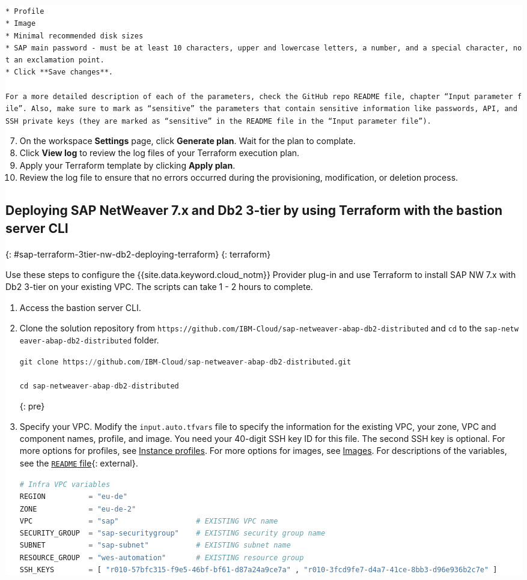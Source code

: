     * Profile
    * Image
    * Minimal recommended disk sizes
    * SAP main password - must be at least 10 characters, upper and lowercase letters, a number, and a special character, not an exclamation point.
    * Click **Save changes**.   
    
    For a more detailed description of each of the parameters, check the GitHub repo README file, chapter “Input parameter file”. Also, make sure to mark as “sensitive” the parameters that contain sensitive information like passwords, API, and SSH private keys (they are marked as “sensitive” in the README file in the “Input parameter file”).
7. On the workspace **Settings** page, click **Generate plan**. Wait for the plan to complate. 
8. Click **View log** to review the log files of your Terraform execution plan.
9. Apply your Terraform template by clicking **Apply plan**.
10. Review the log file to ensure that no errors occurred during the provisioning, modification, or deletion process.

## Deploying SAP NetWeaver 7.x and Db2 3-tier by using Terraform with the bastion server CLI
{: #sap-terraform-3tier-nw-db2-deploying-terraform}
{: terraform}

Use these steps to configure the {{site.data.keyword.cloud_notm}} Provider plug-in and use Terraform to install SAP NW 7.x with Db2 3-tier on your existing VPC. The scripts can take 1 - 2 hours to complete.

1. Access the bastion server CLI.
2. Clone the solution repository from `https://github.com/IBM-Cloud/sap-netweaver-abap-db2-distributed` and `cd` to the `sap-netweaver-abap-db2-distributed` folder.

    ```terraform
    git clone https://github.com/IBM-Cloud/sap-netweaver-abap-db2-distributed.git

    cd sap-netweaver-abap-db2-distributed
    ```
    {: pre}

3. Specify your VPC. Modify the `input.auto.tfvars` file to specify the information for the existing VPC, your zone, VPC and component names, profile, and image. You need your 40-digit SSH key ID for this file. The second SSH key is optional. For more options for profiles, see [Instance profiles](/docs/vpc?topic=vpc-profiles&interface=ui). For more options for images, see [Images](/docs/vpc?topic=vpc-about-images). For descriptions of the variables, see the [`README` file](https://github.com/IBM-Cloud/sap-netweaver-abap-db2-standard/tree/main#readme){: external}.

    ```terraform
    # Infra VPC variables
    REGION          = "eu-de"
    ZONE            = "eu-de-2"
    VPC             = "sap"                  # EXISTING VPC name
    SECURITY_GROUP	= "sap-securitygroup"    # EXISTING security group name
    SUBNET          = "sap-subnet"           # EXISTING subnet name
    RESOURCE_GROUP  = "wes-automation"       # EXISTING resource group
    SSH_KEYS        = [ "r010-57bfc315-f9e5-46bf-bf61-d87a24a9ce7a" , "r010-3fcd9fe7-d4a7-41ce-8bb3-d96e936b2c7e" ]
